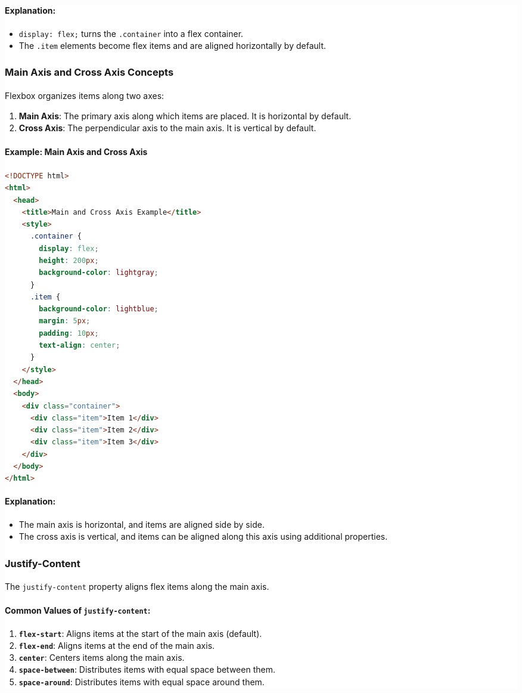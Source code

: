
#### Explanation:
- `display: flex;` turns the `.container` into a flex container.
- The `.item` elements become flex items and are aligned horizontally by default.

### Main Axis and Cross Axis Concepts
Flexbox organizes items along two axes:
1. **Main Axis**: The primary axis along which items are placed. It is horizontal by default.
2. **Cross Axis**: The perpendicular axis to the main axis. It is vertical by default.

#### Example: Main Axis and Cross Axis
```html
<!DOCTYPE html>
<html>
  <head>
    <title>Main and Cross Axis Example</title>
    <style>
      .container {
        display: flex;
        height: 200px;
        background-color: lightgray;
      }
      .item {
        background-color: lightblue;
        margin: 5px;
        padding: 10px;
        text-align: center;
      }
    </style>
  </head>
  <body>
    <div class="container">
      <div class="item">Item 1</div>
      <div class="item">Item 2</div>
      <div class="item">Item 3</div>
    </div>
  </body>
</html>
```

#### Explanation:
- The main axis is horizontal, and items are aligned side by side.
- The cross axis is vertical, and items can be aligned along this axis using additional properties.

### Justify-Content
The `justify-content` property aligns flex items along the main axis.

#### Common Values of `justify-content`:
1. **`flex-start`**: Aligns items at the start of the main axis (default).
2. **`flex-end`**: Aligns items at the end of the main axis.
3. **`center`**: Centers items along the main axis.
4. **`space-between`**: Distributes items with equal space between them.
5. **`space-around`**: Distributes items with equal space around them.
